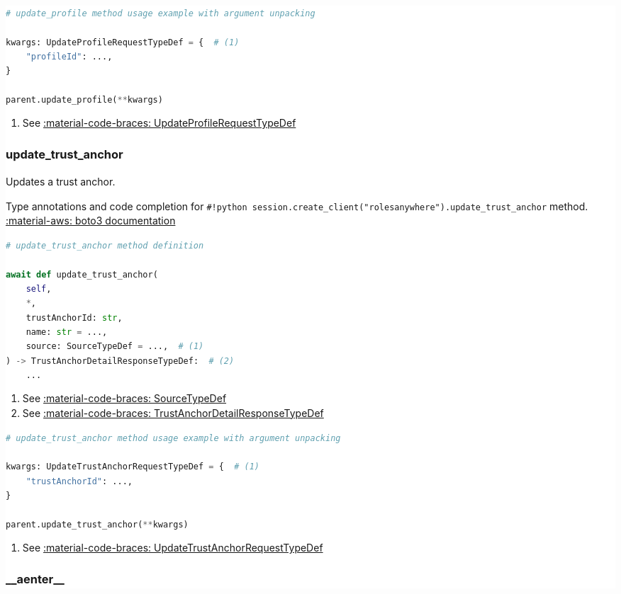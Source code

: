 
```python
# update_profile method usage example with argument unpacking

kwargs: UpdateProfileRequestTypeDef = {  # (1)
    "profileId": ...,
}

parent.update_profile(**kwargs)
```

1. See [:material-code-braces: UpdateProfileRequestTypeDef](./type_defs.md#updateprofilerequesttypedef)

### update\_trust\_anchor

Updates a trust anchor.

Type annotations and code completion for `#!python session.create_client("rolesanywhere").update_trust_anchor` method.
[:material-aws: boto3 documentation](https://boto3.amazonaws.com/v1/documentation/api/latest/reference/services/rolesanywhere/client/update_trust_anchor.html)

```python
# update_trust_anchor method definition

await def update_trust_anchor(
    self,
    *,
    trustAnchorId: str,
    name: str = ...,
    source: SourceTypeDef = ...,  # (1)
) -> TrustAnchorDetailResponseTypeDef:  # (2)
    ...
```

1. See [:material-code-braces: SourceTypeDef](./type_defs.md#sourcetypedef)
2. See [:material-code-braces: TrustAnchorDetailResponseTypeDef](./type_defs.md#trustanchordetailresponsetypedef)


```python
# update_trust_anchor method usage example with argument unpacking

kwargs: UpdateTrustAnchorRequestTypeDef = {  # (1)
    "trustAnchorId": ...,
}

parent.update_trust_anchor(**kwargs)
```

1. See [:material-code-braces: UpdateTrustAnchorRequestTypeDef](./type_defs.md#updatetrustanchorrequesttypedef)

### \_\_aenter\_\_
